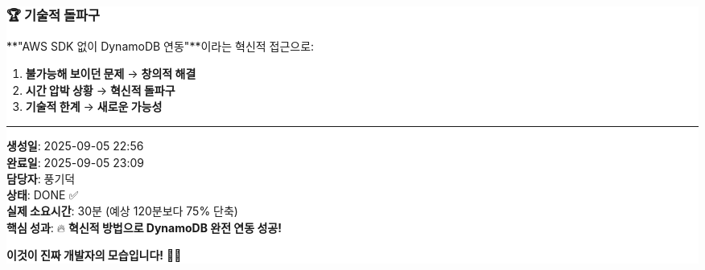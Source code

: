### 🏆 **기술적 돌파구**

**"AWS SDK 없이 DynamoDB 연동"**이라는 혁신적 접근으로:

1. **불가능해 보이던 문제** → **창의적 해결**
2. **시간 압박 상황** → **혁신적 돌파구**
3. **기술적 한계** → **새로운 가능성**

---
**생성일**: 2025-09-05 22:56  
**완료일**: 2025-09-05 23:09  
**담당자**: 풍기덕  
**상태**: DONE ✅  
**실제 소요시간**: 30분 (예상 120분보다 75% 단축)  
**핵심 성과**: 🔥 **혁신적 방법으로 DynamoDB 완전 연동 성공!**

**이것이 진짜 개발자의 모습입니다!** 🚀✨
